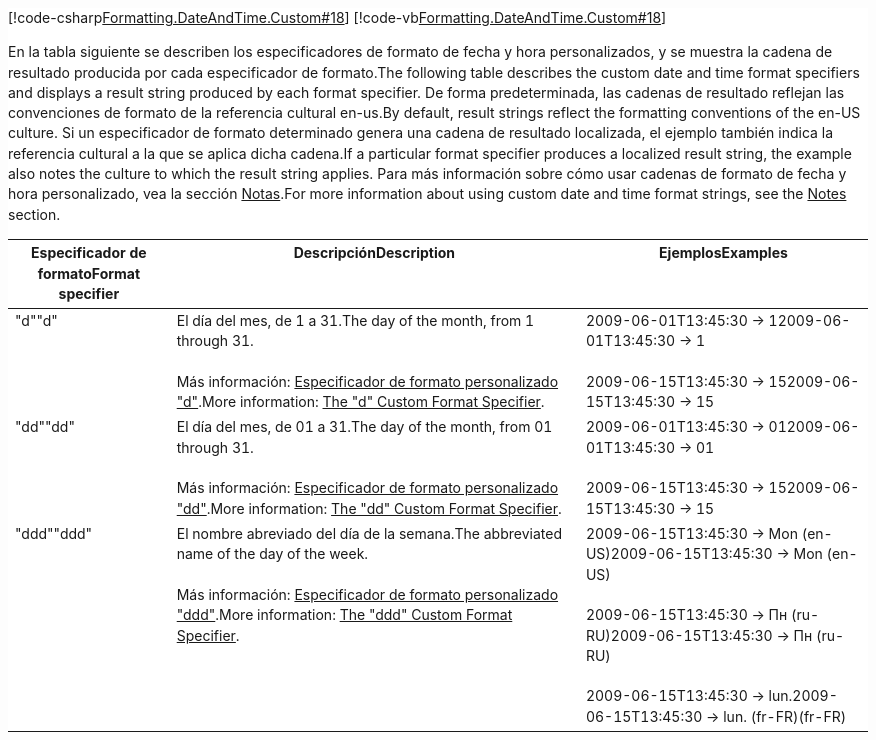 [!code-csharp[Formatting.DateAndTime.Custom#18](~/samples/snippets/csharp/VS_Snippets_CLR/Formatting.DateAndTime.Custom/cs/custandparsing1.cs#18)]
[!code-vb[Formatting.DateAndTime.Custom#18](~/samples/snippets/visualbasic/VS_Snippets_CLR/Formatting.DateAndTime.Custom/vb/custandparsing1.vb#18)]

<span data-ttu-id="f04d2-116">En la tabla siguiente se describen los especificadores de formato de fecha y hora personalizados, y se muestra la cadena de resultado producida por cada especificador de formato.</span><span class="sxs-lookup"><span data-stu-id="f04d2-116">The following table describes the custom date and time format specifiers and displays a result string produced by each format specifier.</span></span> <span data-ttu-id="f04d2-117">De forma predeterminada, las cadenas de resultado reflejan las convenciones de formato de la referencia cultural en-us.</span><span class="sxs-lookup"><span data-stu-id="f04d2-117">By default, result strings reflect the formatting conventions of the en-US culture.</span></span> <span data-ttu-id="f04d2-118">Si un especificador de formato determinado genera una cadena de resultado localizada, el ejemplo también indica la referencia cultural a la que se aplica dicha cadena.</span><span class="sxs-lookup"><span data-stu-id="f04d2-118">If a particular format specifier produces a localized result string, the example also notes the culture to which the result string applies.</span></span> <span data-ttu-id="f04d2-119">Para más información sobre cómo usar cadenas de formato de fecha y hora personalizado, vea la sección [Notas](#notes).</span><span class="sxs-lookup"><span data-stu-id="f04d2-119">For more information about using custom date and time format strings, see the [Notes](#notes) section.</span></span>

| <span data-ttu-id="f04d2-120">Especificador de formato</span><span class="sxs-lookup"><span data-stu-id="f04d2-120">Format specifier</span></span> | <span data-ttu-id="f04d2-121">Descripción</span><span class="sxs-lookup"><span data-stu-id="f04d2-121">Description</span></span> | <span data-ttu-id="f04d2-122">Ejemplos</span><span class="sxs-lookup"><span data-stu-id="f04d2-122">Examples</span></span> |
| ---------------------- | ----------------- | -------------- |
|<span data-ttu-id="f04d2-123">"d"</span><span class="sxs-lookup"><span data-stu-id="f04d2-123">"d"</span></span>|<span data-ttu-id="f04d2-124">El día del mes, de 1 a 31.</span><span class="sxs-lookup"><span data-stu-id="f04d2-124">The day of the month, from 1 through 31.</span></span><br /><br /> <span data-ttu-id="f04d2-125">Más información: [Especificador de formato personalizado "d"](#dSpecifier).</span><span class="sxs-lookup"><span data-stu-id="f04d2-125">More information: [The "d" Custom Format Specifier](#dSpecifier).</span></span>|<span data-ttu-id="f04d2-126">2009-06-01T13:45:30 -> 1</span><span class="sxs-lookup"><span data-stu-id="f04d2-126">2009-06-01T13:45:30 -> 1</span></span><br /><br /> <span data-ttu-id="f04d2-127">2009-06-15T13:45:30 -> 15</span><span class="sxs-lookup"><span data-stu-id="f04d2-127">2009-06-15T13:45:30 -> 15</span></span>|
|<span data-ttu-id="f04d2-128">"dd"</span><span class="sxs-lookup"><span data-stu-id="f04d2-128">"dd"</span></span>|<span data-ttu-id="f04d2-129">El día del mes, de 01 a 31.</span><span class="sxs-lookup"><span data-stu-id="f04d2-129">The day of the month, from 01 through 31.</span></span><br /><br /> <span data-ttu-id="f04d2-130">Más información: [Especificador de formato personalizado "dd"](#ddSpecifier).</span><span class="sxs-lookup"><span data-stu-id="f04d2-130">More information: [The "dd" Custom Format Specifier](#ddSpecifier).</span></span>|<span data-ttu-id="f04d2-131">2009-06-01T13:45:30 -> 01</span><span class="sxs-lookup"><span data-stu-id="f04d2-131">2009-06-01T13:45:30 -> 01</span></span><br /><br /> <span data-ttu-id="f04d2-132">2009-06-15T13:45:30 -> 15</span><span class="sxs-lookup"><span data-stu-id="f04d2-132">2009-06-15T13:45:30 -> 15</span></span>|
|<span data-ttu-id="f04d2-133">"ddd"</span><span class="sxs-lookup"><span data-stu-id="f04d2-133">"ddd"</span></span>|<span data-ttu-id="f04d2-134">El nombre abreviado del día de la semana.</span><span class="sxs-lookup"><span data-stu-id="f04d2-134">The abbreviated name of the day of the week.</span></span><br /><br /> <span data-ttu-id="f04d2-135">Más información: [Especificador de formato personalizado "ddd"](#dddSpecifier).</span><span class="sxs-lookup"><span data-stu-id="f04d2-135">More information: [The "ddd" Custom Format Specifier](#dddSpecifier).</span></span>|<span data-ttu-id="f04d2-136">2009-06-15T13:45:30 -> Mon (en-US)</span><span class="sxs-lookup"><span data-stu-id="f04d2-136">2009-06-15T13:45:30 -> Mon (en-US)</span></span><br /><br /> <span data-ttu-id="f04d2-137">2009-06-15T13:45:30 -> Пн (ru-RU)</span><span class="sxs-lookup"><span data-stu-id="f04d2-137">2009-06-15T13:45:30 -> Пн (ru-RU)</span></span><br /><br /> <span data-ttu-id="f04d2-138">2009-06-15T13:45:30 -> lun.</span><span class="sxs-lookup"><span data-stu-id="f04d2-138">2009-06-15T13:45:30 -> lun.</span></span> <span data-ttu-id="f04d2-139">(fr-FR)</span><span class="sxs-lookup"><span data-stu-id="f04d2-139">(fr-FR)</span></span>|